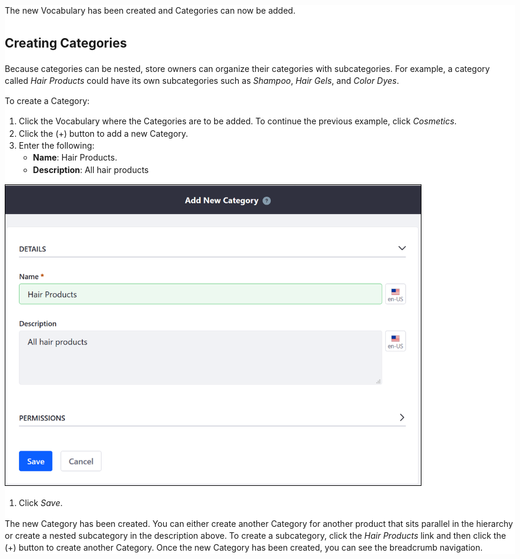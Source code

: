 The new Vocabulary has been created and Categories can now be added.

## Creating Categories

Because categories can be nested, store owners can organize their categories with subcategories. For example, a category called _Hair Products_ could have its own subcategories such as _Shampoo_, _Hair Gels_, and _Color Dyes_. 

To create a Category:

1. Click the Vocabulary where the Categories are to be added. To continue the previous example, click _Cosmetics_. 
1. Click the (+) button to add a new Category.
1. Enter the following:
    * **Name**: Hair Products.
	* **Description**: All hair products 

<img src="./images/03.png" width="700px" style="border: #000000 1px solid;">

1. Click _Save_.

The new Category has been created. You can either create another Category for another product that sits parallel in the hierarchy or create a nested subcategory in the description above. To create a subcategory, click the _Hair Products_ link and then click the (+) button to create another Category. Once the new Category has been created, you can see the breadcrumb navigation.

